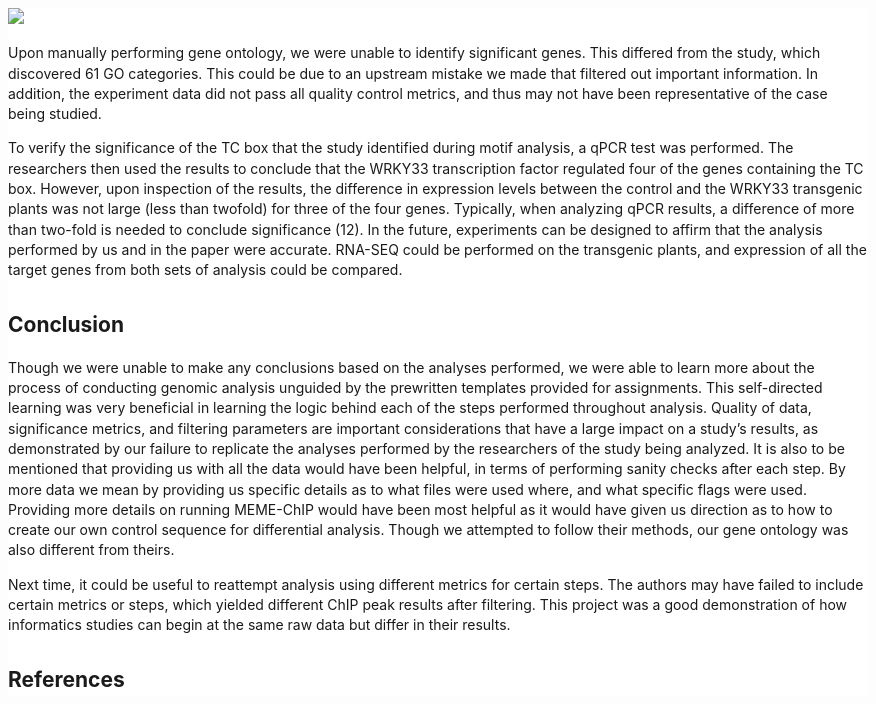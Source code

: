 <img src="fig4.png" width="100%" />

Upon manually performing gene ontology, we were unable to identify
significant genes. This differed from the study, which discovered 61 GO
categories. This could be due to an upstream mistake we made that
filtered out important information. In addition, the experiment data did
not pass all quality control metrics, and thus may not have been
representative of the case being studied.

To verify the significance of the TC box that the study identified
during motif analysis, a qPCR test was performed. The researchers then
used the results to conclude that the WRKY33 transcription factor
regulated four of the genes containing the TC box. However, upon
inspection of the results, the difference in expression levels between
the control and the WRKY33 transgenic plants was not large (less than
twofold) for three of the four genes. Typically, when analyzing qPCR
results, a difference of more than two-fold is needed to conclude
significance (12). In the future, experiments can be designed to affirm
that the analysis performed by us and in the paper were accurate.
RNA-SEQ could be performed on the transgenic plants, and expression of
all the target genes from both sets of analysis could be compared.

## Conclusion

Though we were unable to make any conclusions based on the analyses
performed, we were able to learn more about the process of conducting
genomic analysis unguided by the prewritten templates provided for
assignments. This self-directed learning was very beneficial in learning
the logic behind each of the steps performed throughout analysis.
Quality of data, significance metrics, and filtering parameters are
important considerations that have a large impact on a study’s results,
as demonstrated by our failure to replicate the analyses performed by
the researchers of the study being analyzed. It is also to be mentioned
that providing us with all the data would have been helpful, in terms of
performing sanity checks after each step. By more data we mean by
providing us specific details as to what files were used where, and what
specific flags were used. Providing more details on running MEME-ChIP
would have been most helpful as it would have given us direction as to
how to create our own control sequence for differential analysis. Though
we attempted to follow their methods, our gene ontology was also
different from theirs.

Next time, it could be useful to reattempt analysis using different
metrics for certain steps. The authors may have failed to include
certain metrics or steps, which yielded different ChIP peak results
after filtering. This project was a good demonstration of how
informatics studies can begin at the same raw data but differ in their
results.

## References
